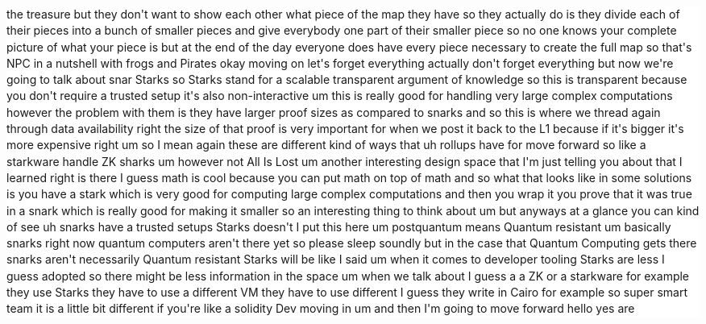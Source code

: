 the treasure but they don't want to show
each other what piece of the map they
have so they actually do is they divide
each of their pieces into a bunch of
smaller pieces and give everybody one
part of their smaller piece so no one
knows your complete picture of what your
piece is but at the end of the day
everyone does have every piece necessary
to create the full map so that's NPC in
a nutshell with frogs and Pirates okay
moving on let's forget everything
actually don't forget everything but now
we're going to talk about snar Starks so
Starks stand for a scalable transparent
argument of knowledge so this is
transparent because you don't require a
trusted setup it's also
non-interactive um this is really good
for handling very large complex
computations however the problem with
them is they have larger proof sizes as
compared to snarks and so this is where
we thread again through data
availability right the size of that
proof is very important for when we post
it back to the L1 because if it's bigger
it's more expensive right um so I mean
again these are different kind of ways
that uh rollups have for move forward so
like a starkware handle ZK sharks um
however not All Is Lost um another
interesting design space that I'm just
telling you about that I learned right
is there I guess math is cool because
you can put math on top of math and so
what that looks like in some solutions
is you have a stark which is very good
for computing large complex computations
and then you wrap it you prove that it
was true in a snark which is really good
for making it smaller so an interesting
thing to think about um but anyways at a
glance you can kind of see uh snarks
have a trusted setups Starks doesn't I
put this here um postquantum means
Quantum resistant um basically snarks
right now quantum computers aren't there
yet so please sleep soundly but in the
case that Quantum Computing gets there
snarks aren't necessarily Quantum
resistant Starks will be like I said um
when it comes to developer tooling
Starks are less I guess adopted so there
might be less information in the space
um when we talk about I guess a a ZK or
a starkware for example they use Starks
they have to use a different VM they
have to use different I guess they write
in Cairo for example so super smart team
it is a little bit different if you're
like a solidity Dev moving in um and
then I'm going to move forward hello
yes are